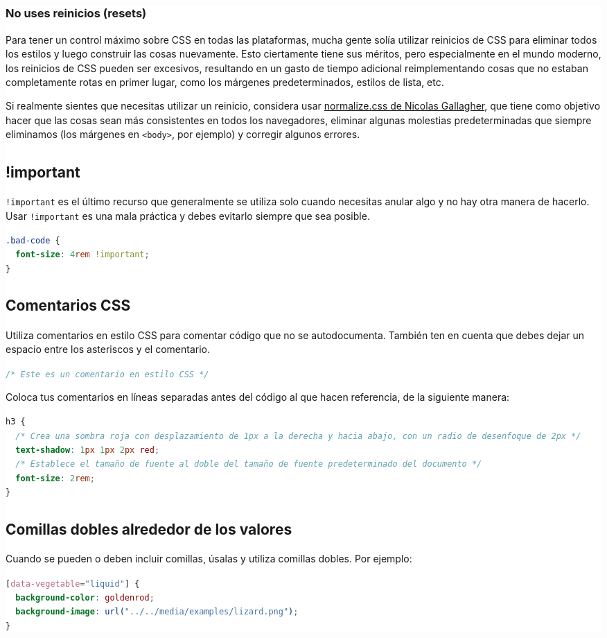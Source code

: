 ### No uses reinicios (resets)

Para tener un control máximo sobre CSS en todas las plataformas, mucha gente solía utilizar reinicios de CSS para eliminar todos los estilos y luego construir las cosas nuevamente. Esto ciertamente tiene sus méritos, pero especialmente en el mundo moderno, los reinicios de CSS pueden ser excesivos, resultando en un gasto de tiempo adicional reimplementando cosas que no estaban completamente rotas en primer lugar, como los márgenes predeterminados, estilos de lista, etc.

Si realmente sientes que necesitas utilizar un reinicio, considera usar [normalize.css de Nicolas Gallagher](https://necolas.github.io/normalize.css/), que tiene como objetivo hacer que las cosas sean más consistentes en todos los navegadores, eliminar algunas molestias predeterminadas que siempre eliminamos (los márgenes en `<body>`, por ejemplo) y corregir algunos errores.

## !important

`!important` es el último recurso que generalmente se utiliza solo cuando necesitas anular algo y no hay otra manera de hacerlo. Usar `!important` es una mala práctica y debes evitarlo siempre que sea posible.

```css example-bad
.bad-code {
  font-size: 4rem !important;
}
```

## Comentarios CSS

Utiliza comentarios en estilo CSS para comentar código que no se autodocumenta. También ten en cuenta que debes dejar un espacio entre los asteriscos y el comentario.

```css example-good
/* Este es un comentario en estilo CSS */
```

Coloca tus comentarios en líneas separadas antes del código al que hacen referencia, de la siguiente manera:

```css example-good
h3 {
  /* Crea una sombra roja con desplazamiento de 1px a la derecha y hacia abajo, con un radio de desenfoque de 2px */
  text-shadow: 1px 1px 2px red;
  /* Establece el tamaño de fuente al doble del tamaño de fuente predeterminado del documento */
  font-size: 2rem;
}
```

## Comillas dobles alrededor de los valores

Cuando se pueden o deben incluir comillas, úsalas y utiliza comillas dobles. Por ejemplo:

```css example-good
[data-vegetable="liquid"] {
  background-color: goldenrod;
  background-image: url("../../media/examples/lizard.png");
}
```
